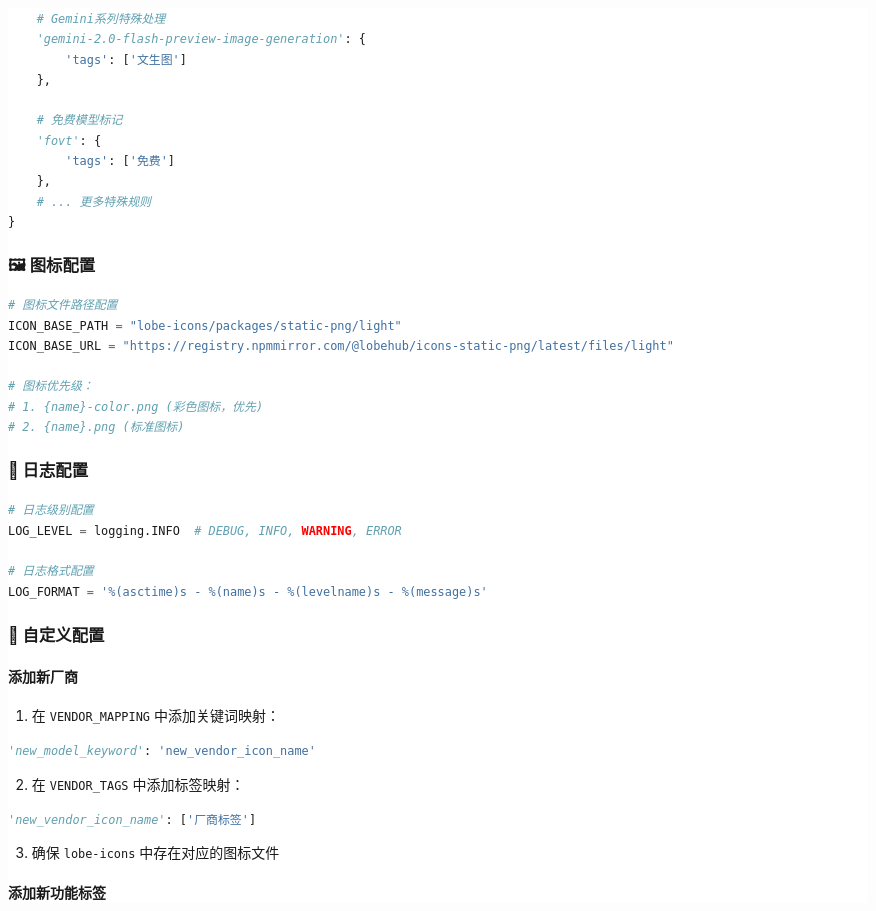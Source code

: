 ```python
    # Gemini系列特殊处理
    'gemini-2.0-flash-preview-image-generation': {
        'tags': ['文生图']
    },

    # 免费模型标记
    'fovt': {
        'tags': ['免费']
    },
    # ... 更多特殊规则
}
```

### 🖼️ 图标配置

```python
# 图标文件路径配置
ICON_BASE_PATH = "lobe-icons/packages/static-png/light"
ICON_BASE_URL = "https://registry.npmmirror.com/@lobehub/icons-static-png/latest/files/light"

# 图标优先级：
# 1. {name}-color.png (彩色图标，优先)
# 2. {name}.png (标准图标)
```

### 📝 日志配置

```python
# 日志级别配置
LOG_LEVEL = logging.INFO  # DEBUG, INFO, WARNING, ERROR

# 日志格式配置
LOG_FORMAT = '%(asctime)s - %(name)s - %(levelname)s - %(message)s'
```

### 🔧 自定义配置

#### 添加新厂商

1. 在 `VENDOR_MAPPING` 中添加关键词映射：

```python
'new_model_keyword': 'new_vendor_icon_name'
```

2. 在 `VENDOR_TAGS` 中添加标签映射：

```python
'new_vendor_icon_name': ['厂商标签']
```

3. 确保 `lobe-icons` 中存在对应的图标文件

#### 添加新功能标签

